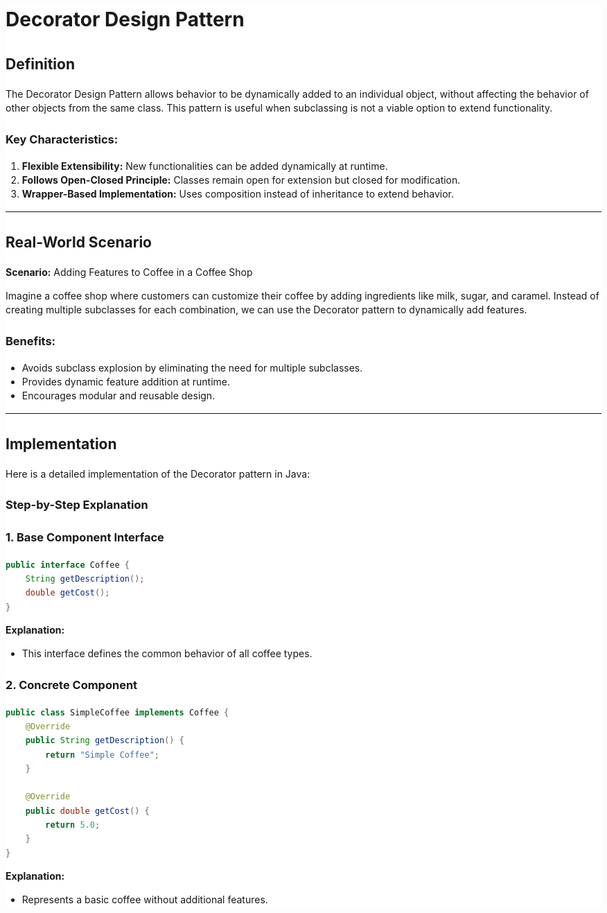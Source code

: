 # Decorator Design Pattern

## Definition
The Decorator Design Pattern allows behavior to be dynamically added to an individual object, without affecting the behavior of other objects from the same class. This pattern is useful when subclassing is not a viable option to extend functionality.

### Key Characteristics:
1. **Flexible Extensibility:** New functionalities can be added dynamically at runtime.
2. **Follows Open-Closed Principle:** Classes remain open for extension but closed for modification.
3. **Wrapper-Based Implementation:** Uses composition instead of inheritance to extend behavior.

---

## Real-World Scenario
**Scenario:** Adding Features to Coffee in a Coffee Shop

Imagine a coffee shop where customers can customize their coffee by adding ingredients like milk, sugar, and caramel. Instead of creating multiple subclasses for each combination, we can use the Decorator pattern to dynamically add features.

### Benefits:
- Avoids subclass explosion by eliminating the need for multiple subclasses.
- Provides dynamic feature addition at runtime.
- Encourages modular and reusable design.

---

## Implementation
Here is a detailed implementation of the Decorator pattern in Java:

### Step-by-Step Explanation

### 1. Base Component Interface
```java
public interface Coffee {
    String getDescription();
    double getCost();
}
```
**Explanation:**
- This interface defines the common behavior of all coffee types.

### 2. Concrete Component
```java
public class SimpleCoffee implements Coffee {
    @Override
    public String getDescription() {
        return "Simple Coffee";
    }

    @Override
    public double getCost() {
        return 5.0;
    }
}
```
**Explanation:**
- Represents a basic coffee without additional features.
